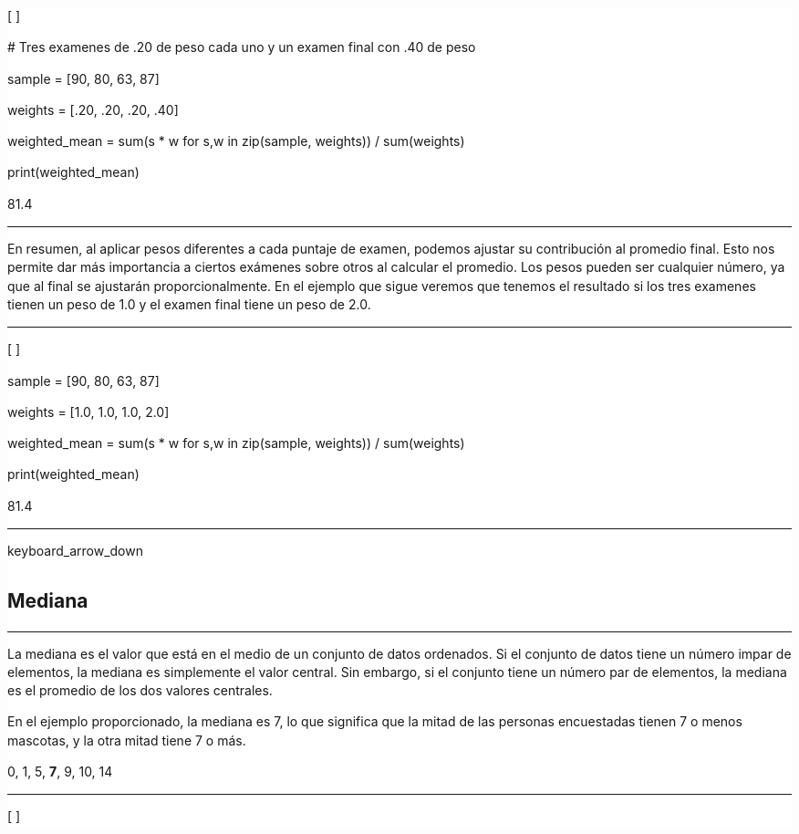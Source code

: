 
[ ]

# Tres examenes de .20 de peso cada uno y un examen final con .40 de peso

sample = [90, 80, 63, 87]

weights = [.20, .20, .20, .40]

weighted_mean = sum(s * w for s,w in zip(sample, weights)) / sum(weights)

print(weighted_mean)

81.4

---

En resumen, al aplicar pesos diferentes a cada puntaje de examen, podemos ajustar su contribución al promedio final. Esto nos permite dar más importancia a ciertos exámenes sobre otros al calcular el promedio. Los pesos pueden ser cualquier número, ya que al final se ajustarán proporcionalmente. En el ejemplo que sigue veremos que tenemos el resultado si los tres examenes tienen un peso de 1.0 y el examen final tiene un peso de 2.0.

---

[ ]

sample = [90, 80, 63, 87]

weights = [1.0, 1.0, 1.0, 2.0]

weighted_mean = sum(s * w for s,w in zip(sample, weights)) / sum(weights)

print(weighted_mean)

81.4

---

keyboard_arrow_down

## Mediana

---

La mediana es el valor que está en el medio de un conjunto de datos ordenados. Si el conjunto de datos tiene un número impar de elementos, la mediana es simplemente el valor central. Sin embargo, si el conjunto tiene un número par de elementos, la mediana es el promedio de los dos valores centrales.

En el ejemplo proporcionado, la mediana es 7, lo que significa que la mitad de las personas encuestadas tienen 7 o menos mascotas, y la otra mitad tiene 7 o más.

0, 1, 5, **7**, 9, 10, 14

---

[ ]
